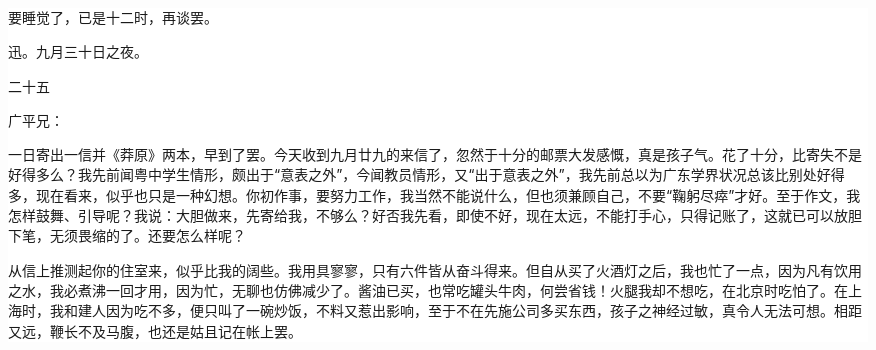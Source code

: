 要睡觉了，已是十二时，再谈罢。





迅。九月三十日之夜。





二十五





广平兄：

一日寄出一信并《莽原》两本，早到了罢。今天收到九月廿九的来信了，忽然于十分的邮票大发感慨，真是孩子气。花了十分，比寄失不是好得多么？我先前闻粤中学生情形，颇出于“意表之外”，今闻教员情形，又“出于意表之外”，我先前总以为广东学界状况总该比别处好得多，现在看来，似乎也只是一种幻想。你初作事，要努力工作，我当然不能说什么，但也须兼顾自己，不要“鞠躬尽瘁”才好。至于作文，我怎样鼓舞、引导呢？我说：大胆做来，先寄给我，不够么？好否我先看，即使不好，现在太远，不能打手心，只得记账了，这就已可以放胆下笔，无须畏缩的了。还要怎么样呢？

从信上推测起你的住室来，似乎比我的阔些。我用具寥寥，只有六件皆从奋斗得来。但自从买了火酒灯之后，我也忙了一点，因为凡有饮用之水，我必煮沸一回才用，因为忙，无聊也仿佛减少了。酱油已买，也常吃罐头牛肉，何尝省钱！火腿我却不想吃，在北京时吃怕了。在上海时，我和建人因为吃不多，便只叫了一碗炒饭，不料又惹出影响，至于不在先施公司多买东西，孩子之神经过敏，真令人无法可想。相距又远，鞭长不及马腹，也还是姑且记在帐上罢。

